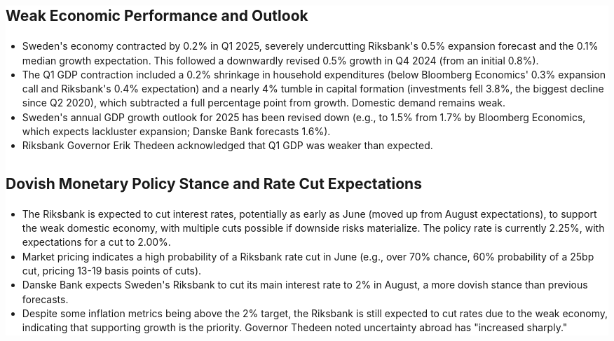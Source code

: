 ## Weak Economic Performance and Outlook
*   Sweden's economy contracted by 0.2% in Q1 2025, severely undercutting Riksbank's 0.5% expansion forecast and the 0.1% median growth expectation. This followed a downwardly revised 0.5% growth in Q4 2024 (from an initial 0.8%).
*   The Q1 GDP contraction included a 0.2% shrinkage in household expenditures (below Bloomberg Economics' 0.3% expansion call and Riksbank's 0.4% expectation) and a nearly 4% tumble in capital formation (investments fell 3.8%, the biggest decline since Q2 2020), which subtracted a full percentage point from growth. Domestic demand remains weak.
*   Sweden's annual GDP growth outlook for 2025 has been revised down (e.g., to 1.5% from 1.7% by Bloomberg Economics, which expects lackluster expansion; Danske Bank forecasts 1.6%).
*   Riksbank Governor Erik Thedeen acknowledged that Q1 GDP was weaker than expected.

## Dovish Monetary Policy Stance and Rate Cut Expectations
*   The Riksbank is expected to cut interest rates, potentially as early as June (moved up from August expectations), to support the weak domestic economy, with multiple cuts possible if downside risks materialize. The policy rate is currently 2.25%, with expectations for a cut to 2.00%.
*   Market pricing indicates a high probability of a Riksbank rate cut in June (e.g., over 70% chance, 60% probability of a 25bp cut, pricing 13-19 basis points of cuts).
*   Danske Bank expects Sweden's Riksbank to cut its main interest rate to 2% in August, a more dovish stance than previous forecasts.
*   Despite some inflation metrics being above the 2% target, the Riksbank is still expected to cut rates due to the weak economy, indicating that supporting growth is the priority. Governor Thedeen noted uncertainty abroad has "increased sharply."

